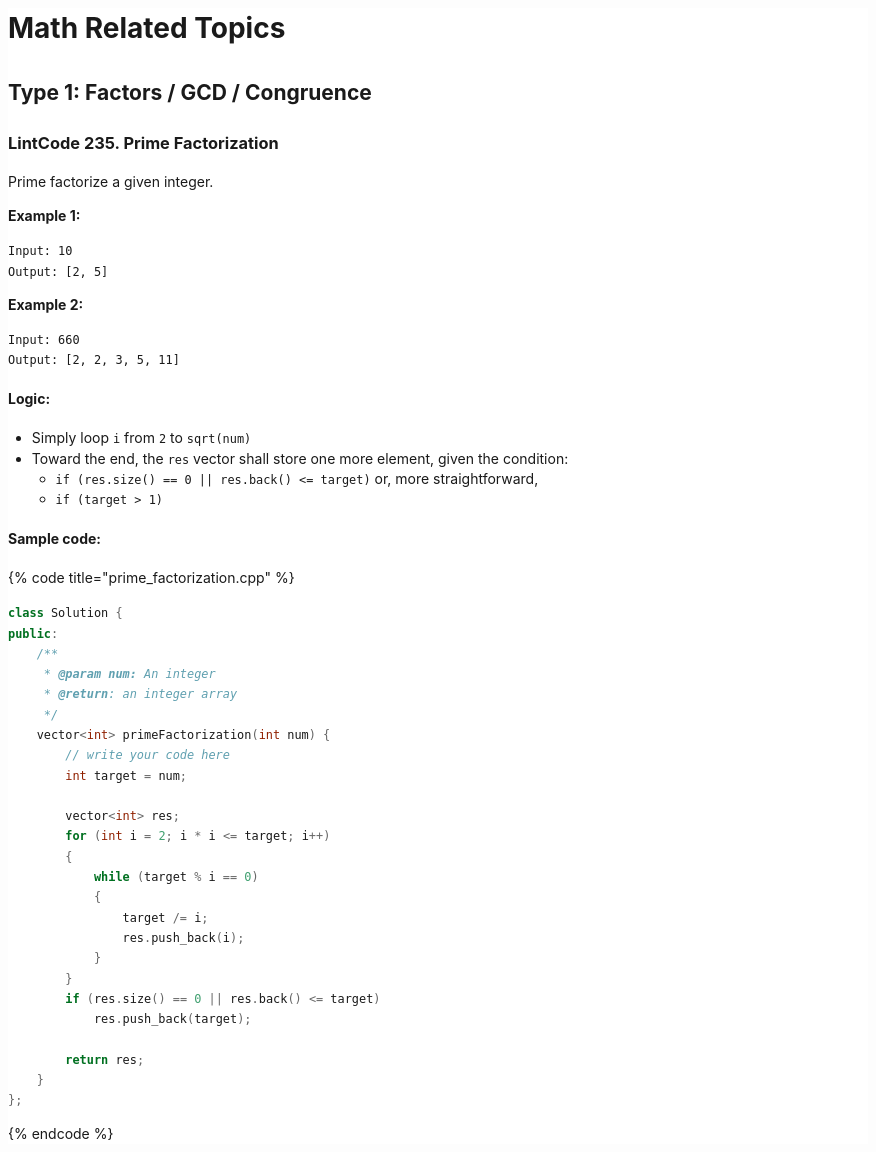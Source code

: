 # Math Related Topics

## Type 1: Factors / GCD / Congruence

### LintCode 235. Prime Factorization

Prime factorize a given integer.

**Example 1:**

```text
Input: 10
Output: [2, 5]
```

**Example 2:**

```text
Input: 660
Output: [2, 2, 3, 5, 11]
```

#### Logic:

* Simply loop `i` from  `2` to `sqrt(num)`
* Toward the end, the `res` vector shall store one more element, given the condition:
  * `if (res.size() == 0 || res.back() <= target)` or, more straightforward,
  * `if (target > 1)`

#### Sample code:

{% code title="prime\_factorization.cpp" %}
```cpp
class Solution {
public:
    /**
     * @param num: An integer
     * @return: an integer array
     */
    vector<int> primeFactorization(int num) {
        // write your code here
        int target = num;
        
        vector<int> res;
        for (int i = 2; i * i <= target; i++)
        {
            while (target % i == 0)
            {
                target /= i;
                res.push_back(i);
            }
        }
        if (res.size() == 0 || res.back() <= target)
            res.push_back(target);
        
        return res;
    }
};
```
{% endcode %}

